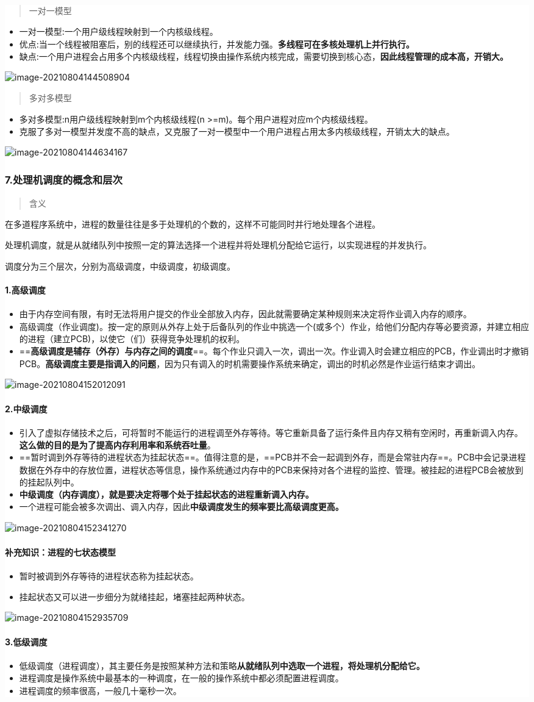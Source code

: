 > 一对一模型

*   一对一模型:一个用户级线程映射到一个内核级线程。
*   优点:当一个线程被阻塞后，别的线程还可以继续执行，并发能力强。**多线程可在多核处理机上并行执行。**
*   缺点:一个用户进程会占用多个内核级线程，线程切换由操作系统内核完成，需要切换到核心态，**因此线程管理的成本高，开销大。**

![image-20210804144508904](https://typora-dzsq.oss-cn-hangzhou.aliyuncs.com/picgoimages-master/image-20210804144508904.png)

> 多对多模型

*   多对多模型\:n用户级线程映射到m个内核级线程(n >=m)。每个用户进程对应m个内核级线程。
*   克服了多对一模型并发度不高的缺点，又克服了一对一模型中一个用户进程占用太多内核级线程，开销太大的缺点。

![image-20210804144634167](https://typora-dzsq.oss-cn-hangzhou.aliyuncs.com/picgoimages-master/image-20210804144634167.png)

### 7.处理机调度的概念和层次

> 含义

在多道程序系统中，进程的数量往往是多于处理机的个数的，这样不可能同时并行地处理各个进程。

处理机调度，就是从就绪队列中按照一定的算法选择一个进程并将处理机分配给它运行，以实现进程的并发执行。

调度分为三个层次，分别为高级调度，中级调度，初级调度。

#### 1.高级调度

*   由于内存空间有限，有时无法将用户提交的作业全部放入内存，因此就需要确定某种规则来决定将作业调入内存的顺序。
*   高级调度（作业调度)。按一定的原则从外存上处于后备队列的作业中挑选一个(或多个）作业，给他们分配内存等必要资源，并建立相应的进程（建立PCB)，以使它（们）获得竞争处理机的权利。
*   \==**高级调度是辅存（外存）与内存之间的调度**==。每个作业只调入一次，调出一次。作业调入时会建立相应的PCB，作业调出时才撤销PCB。**高级调度主要是指调入的问题**，因为只有调入的时机需要操作系统来确定，调出的时机必然是作业运行结束才调出。

![image-20210804152012091](https://typora-dzsq.oss-cn-hangzhou.aliyuncs.com/picgoimages-master/image-20210804152012091.png)

#### 2.中级调度

*   引入了虚拟存储技术之后，可将暂时不能运行的进程调至外存等待。等它重新具备了运行条件且内存又稍有空闲时，再重新调入内存。**这么做的目的是为了提高内存利用率和系统吞吐量**。
*   ==暂时调到外存等待的进程状态为挂起状态==。值得注意的是，==PCB并不会一起调到外存，而是会常驻内存==。PCB中会记录进程数据在外存中的存放位置，进程状态等信息，操作系统通过内存中的PCB来保持对各个进程的监控、管理。被挂起的进程PCB会被放到的挂起队列中。
*   **中级调度（内存调度），就是要决定将哪个处于挂起状态的进程重新调入内存。**
*   一个进程可能会被多次调出、调入内存，因此**中级调度发生的频率要比高级调度更高。**

![image-20210804152341270](https://typora-dzsq.oss-cn-hangzhou.aliyuncs.com/picgoimages-master/image-20210804152341270.png)

#### 补充知识：进程的七状态模型

*   暂时被调到外存等待的进程状态称为挂起状态。

*   挂起状态又可以进一步细分为就绪挂起，堵塞挂起两种状态。

![image-20210804152935709](https://typora-dzsq.oss-cn-hangzhou.aliyuncs.com/picgoimages-master/image-20210804152935709.png)

#### 3.低级调度

*   低级调度（进程调度），其主要任务是按照某种方法和策略**从就绪队列中选取一个进程，将处理机分配给它。**
*   进程调度是操作系统中最基本的一种调度，在一般的操作系统中都必须配置进程调度。
*   进程调度的频率很高，一般几十毫秒一次。
